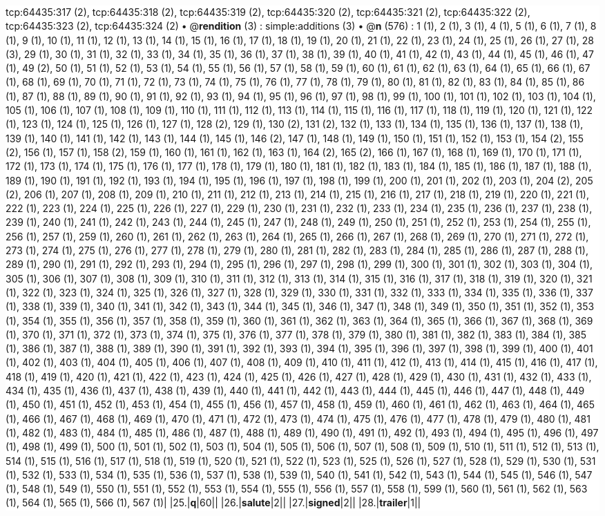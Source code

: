 tcp:64435:317 (2), tcp:64435:318 (2), tcp:64435:319 (2), tcp:64435:320 (2), tcp:64435:321 (2), tcp:64435:322 (2), tcp:64435:323 (2), tcp:64435:324 (2)  •  @__rendition__ (3) : simple:additions (3)  •  @__n__ (576) : 1 (1), 2 (1), 3 (1), 4 (1), 5 (1), 6 (1), 7 (1), 8 (1), 9 (1), 10 (1), 11 (1), 12 (1), 13 (1), 14 (1), 15 (1), 16 (1), 17 (1), 18 (1), 19 (1), 20 (1), 21 (1), 22 (1), 23 (1), 24 (1), 25 (1), 26 (1), 27 (1), 28 (3), 29 (1), 30 (1), 31 (1), 32 (1), 33 (1), 34 (1), 35 (1), 36 (1), 37 (1), 38 (1), 39 (1), 40 (1), 41 (1), 42 (1), 43 (1), 44 (1), 45 (1), 46 (1), 47 (1), 49 (2), 50 (1), 51 (1), 52 (1), 53 (1), 54 (1), 55 (1), 56 (1), 57 (1), 58 (1), 59 (1), 60 (1), 61 (1), 62 (1), 63 (1), 64 (1), 65 (1), 66 (1), 67 (1), 68 (1), 69 (1), 70 (1), 71 (1), 72 (1), 73 (1), 74 (1), 75 (1), 76 (1), 77 (1), 78 (1), 79 (1), 80 (1), 81 (1), 82 (1), 83 (1), 84 (1), 85 (1), 86 (1), 87 (1), 88 (1), 89 (1), 90 (1), 91 (1), 92 (1), 93 (1), 94 (1), 95 (1), 96 (1), 97 (1), 98 (1), 99 (1), 100 (1), 101 (1), 102 (1), 103 (1), 104 (1), 105 (1), 106 (1), 107 (1), 108 (1), 109 (1), 110 (1), 111 (1), 112 (1), 113 (1), 114 (1), 115 (1), 116 (1), 117 (1), 118 (1), 119 (1), 120 (1), 121 (1), 122 (1), 123 (1), 124 (1), 125 (1), 126 (1), 127 (1), 128 (2), 129 (1), 130 (2), 131 (2), 132 (1), 133 (1), 134 (1), 135 (1), 136 (1), 137 (1), 138 (1), 139 (1), 140 (1), 141 (1), 142 (1), 143 (1), 144 (1), 145 (1), 146 (2), 147 (1), 148 (1), 149 (1), 150 (1), 151 (1), 152 (1), 153 (1), 154 (2), 155 (2), 156 (1), 157 (1), 158 (2), 159 (1), 160 (1), 161 (1), 162 (1), 163 (1), 164 (2), 165 (2), 166 (1), 167 (1), 168 (1), 169 (1), 170 (1), 171 (1), 172 (1), 173 (1), 174 (1), 175 (1), 176 (1), 177 (1), 178 (1), 179 (1), 180 (1), 181 (1), 182 (1), 183 (1), 184 (1), 185 (1), 186 (1), 187 (1), 188 (1), 189 (1), 190 (1), 191 (1), 192 (1), 193 (1), 194 (1), 195 (1), 196 (1), 197 (1), 198 (1), 199 (1), 200 (1), 201 (1), 202 (1), 203 (1), 204 (2), 205 (2), 206 (1), 207 (1), 208 (1), 209 (1), 210 (1), 211 (1), 212 (1), 213 (1), 214 (1), 215 (1), 216 (1), 217 (1), 218 (1), 219 (1), 220 (1), 221 (1), 222 (1), 223 (1), 224 (1), 225 (1), 226 (1), 227 (1), 229 (1), 230 (1), 231 (1), 232 (1), 233 (1), 234 (1), 235 (1), 236 (1), 237 (1), 238 (1), 239 (1), 240 (1), 241 (1), 242 (1), 243 (1), 244 (1), 245 (1), 247 (1), 248 (1), 249 (1), 250 (1), 251 (1), 252 (1), 253 (1), 254 (1), 255 (1), 256 (1), 257 (1), 259 (1), 260 (1), 261 (1), 262 (1), 263 (1), 264 (1), 265 (1), 266 (1), 267 (1), 268 (1), 269 (1), 270 (1), 271 (1), 272 (1), 273 (1), 274 (1), 275 (1), 276 (1), 277 (1), 278 (1), 279 (1), 280 (1), 281 (1), 282 (1), 283 (1), 284 (1), 285 (1), 286 (1), 287 (1), 288 (1), 289 (1), 290 (1), 291 (1), 292 (1), 293 (1), 294 (1), 295 (1), 296 (1), 297 (1), 298 (1), 299 (1), 300 (1), 301 (1), 302 (1), 303 (1), 304 (1), 305 (1), 306 (1), 307 (1), 308 (1), 309 (1), 310 (1), 311 (1), 312 (1), 313 (1), 314 (1), 315 (1), 316 (1), 317 (1), 318 (1), 319 (1), 320 (1), 321 (1), 322 (1), 323 (1), 324 (1), 325 (1), 326 (1), 327 (1), 328 (1), 329 (1), 330 (1), 331 (1), 332 (1), 333 (1), 334 (1), 335 (1), 336 (1), 337 (1), 338 (1), 339 (1), 340 (1), 341 (1), 342 (1), 343 (1), 344 (1), 345 (1), 346 (1), 347 (1), 348 (1), 349 (1), 350 (1), 351 (1), 352 (1), 353 (1), 354 (1), 355 (1), 356 (1), 357 (1), 358 (1), 359 (1), 360 (1), 361 (1), 362 (1), 363 (1), 364 (1), 365 (1), 366 (1), 367 (1), 368 (1), 369 (1), 370 (1), 371 (1), 372 (1), 373 (1), 374 (1), 375 (1), 376 (1), 377 (1), 378 (1), 379 (1), 380 (1), 381 (1), 382 (1), 383 (1), 384 (1), 385 (1), 386 (1), 387 (1), 388 (1), 389 (1), 390 (1), 391 (1), 392 (1), 393 (1), 394 (1), 395 (1), 396 (1), 397 (1), 398 (1), 399 (1), 400 (1), 401 (1), 402 (1), 403 (1), 404 (1), 405 (1), 406 (1), 407 (1), 408 (1), 409 (1), 410 (1), 411 (1), 412 (1), 413 (1), 414 (1), 415 (1), 416 (1), 417 (1), 418 (1), 419 (1), 420 (1), 421 (1), 422 (1), 423 (1), 424 (1), 425 (1), 426 (1), 427 (1), 428 (1), 429 (1), 430 (1), 431 (1), 432 (1), 433 (1), 434 (1), 435 (1), 436 (1), 437 (1), 438 (1), 439 (1), 440 (1), 441 (1), 442 (1), 443 (1), 444 (1), 445 (1), 446 (1), 447 (1), 448 (1), 449 (1), 450 (1), 451 (1), 452 (1), 453 (1), 454 (1), 455 (1), 456 (1), 457 (1), 458 (1), 459 (1), 460 (1), 461 (1), 462 (1), 463 (1), 464 (1), 465 (1), 466 (1), 467 (1), 468 (1), 469 (1), 470 (1), 471 (1), 472 (1), 473 (1), 474 (1), 475 (1), 476 (1), 477 (1), 478 (1), 479 (1), 480 (1), 481 (1), 482 (1), 483 (1), 484 (1), 485 (1), 486 (1), 487 (1), 488 (1), 489 (1), 490 (1), 491 (1), 492 (1), 493 (1), 494 (1), 495 (1), 496 (1), 497 (1), 498 (1), 499 (1), 500 (1), 501 (1), 502 (1), 503 (1), 504 (1), 505 (1), 506 (1), 507 (1), 508 (1), 509 (1), 510 (1), 511 (1), 512 (1), 513 (1), 514 (1), 515 (1), 516 (1), 517 (1), 518 (1), 519 (1), 520 (1), 521 (1), 522 (1), 523 (1), 525 (1), 526 (1), 527 (1), 528 (1), 529 (1), 530 (1), 531 (1), 532 (1), 533 (1), 534 (1), 535 (1), 536 (1), 537 (1), 538 (1), 539 (1), 540 (1), 541 (1), 542 (1), 543 (1), 544 (1), 545 (1), 546 (1), 547 (1), 548 (1), 549 (1), 550 (1), 551 (1), 552 (1), 553 (1), 554 (1), 555 (1), 556 (1), 557 (1), 558 (1), 599 (1), 560 (1), 561 (1), 562 (1), 563 (1), 564 (1), 565 (1), 566 (1), 567 (1)|
|25.|__q__|60||
|26.|__salute__|2||
|27.|__signed__|2||
|28.|__trailer__|1||
